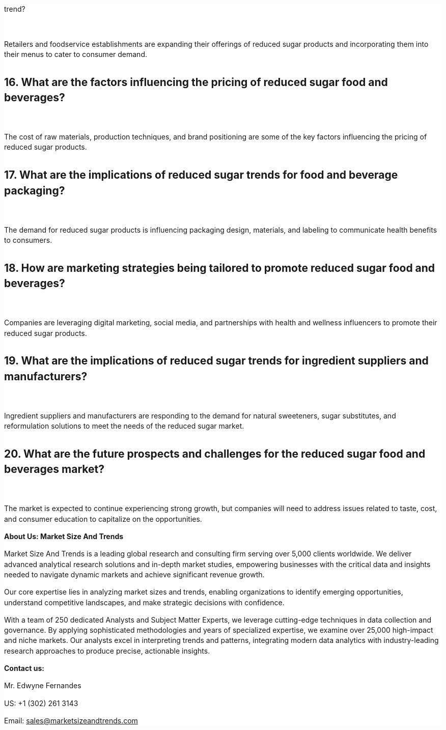 trend?</h2><p>&nbsp;</p><p>Retailers and foodservice establishments are expanding their offerings of reduced sugar products and incorporating them into their menus to cater to consumer demand.</p><h2>16. What are the factors influencing the pricing of reduced sugar food and beverages?</h2><p>&nbsp;</p><p>The cost of raw materials, production techniques, and brand positioning are some of the key factors influencing the pricing of reduced sugar products.</p><h2>17. What are the implications of reduced sugar trends for food and beverage packaging?</h2><p>&nbsp;</p><p>The demand for reduced sugar products is influencing packaging design, materials, and labeling to communicate health benefits to consumers.</p><h2>18. How are marketing strategies being tailored to promote reduced sugar food and beverages?</h2><p>&nbsp;</p><p>Companies are leveraging digital marketing, social media, and partnerships with health and wellness influencers to promote their reduced sugar products.</p><h2>19. What are the implications of reduced sugar trends for ingredient suppliers and manufacturers?</h2><p>&nbsp;</p><p>Ingredient suppliers and manufacturers are responding to the demand for natural sweeteners, sugar substitutes, and reformulation solutions to meet the needs of the reduced sugar market.</p><h2>20. What are the future prospects and challenges for the reduced sugar food and beverages market?</h2><p>&nbsp;</p><p>The market is expected to continue experiencing strong growth, but companies will need to address issues related to taste, cost, and consumer education to capitalize on the opportunities.</p></body></html></p><p><strong>About Us:&nbsp;Market Size And Trends</strong></p><p>Market Size And Trends&nbsp;is a leading global research and consulting firm serving over 5,000 clients worldwide. We deliver advanced analytical research solutions and in-depth market studies, empowering businesses with the critical data and insights needed to navigate dynamic markets and achieve significant revenue growth.</p><p>Our core expertise lies in analyzing market sizes and trends, enabling organizations to identify emerging opportunities, understand competitive landscapes, and make strategic decisions with confidence.</p><p>With a team of 250 dedicated Analysts and Subject Matter Experts, we leverage cutting-edge techniques in data collection and governance. By applying sophisticated methodologies and years of specialized expertise, we examine over 25,000 high-impact and niche markets. Our analysts excel in interpreting trends and patterns, integrating modern data analytics with industry-leading research approaches to produce precise, actionable insights.</p><p><strong>Contact us:</strong></p><p>Mr. Edwyne Fernandes</p><p>US: +1 (302) 261 3143</p><p>Email: <a href="mailto:sales@marketsizeandtrends.com">sales@marketsizeandtrends.com</a>&nbsp;</p>
